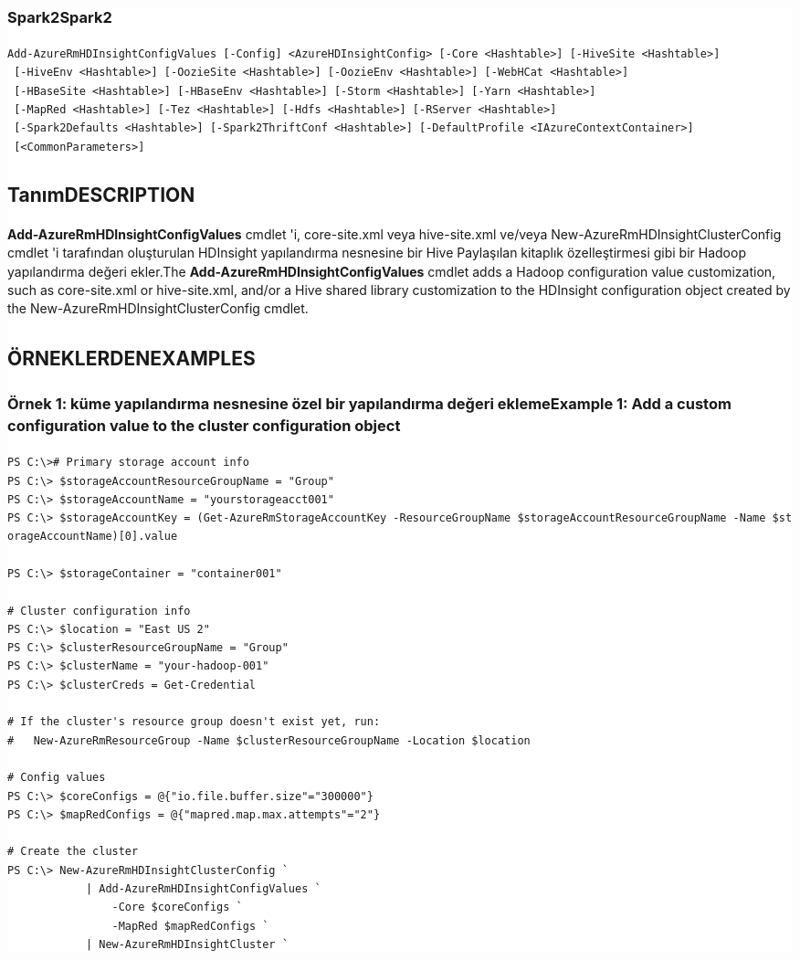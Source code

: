 ### <span data-ttu-id="090be-106">Spark2</span><span class="sxs-lookup"><span data-stu-id="090be-106">Spark2</span></span>
```
Add-AzureRmHDInsightConfigValues [-Config] <AzureHDInsightConfig> [-Core <Hashtable>] [-HiveSite <Hashtable>]
 [-HiveEnv <Hashtable>] [-OozieSite <Hashtable>] [-OozieEnv <Hashtable>] [-WebHCat <Hashtable>]
 [-HBaseSite <Hashtable>] [-HBaseEnv <Hashtable>] [-Storm <Hashtable>] [-Yarn <Hashtable>]
 [-MapRed <Hashtable>] [-Tez <Hashtable>] [-Hdfs <Hashtable>] [-RServer <Hashtable>]
 [-Spark2Defaults <Hashtable>] [-Spark2ThriftConf <Hashtable>] [-DefaultProfile <IAzureContextContainer>]
 [<CommonParameters>]
```

## <span data-ttu-id="090be-107">Tanım</span><span class="sxs-lookup"><span data-stu-id="090be-107">DESCRIPTION</span></span>
<span data-ttu-id="090be-108">**Add-AzureRmHDInsightConfigValues** cmdlet 'i, core-site.xml veya hive-site.xml ve/veya New-AzureRmHDInsightClusterConfig cmdlet 'i tarafından oluşturulan HDInsight yapılandırma nesnesine bir Hive Paylaşılan kitaplık özelleştirmesi gibi bir Hadoop yapılandırma değeri ekler.</span><span class="sxs-lookup"><span data-stu-id="090be-108">The **Add-AzureRmHDInsightConfigValues** cmdlet adds a Hadoop configuration value customization, such as core-site.xml or hive-site.xml, and/or a Hive shared library customization to the HDInsight configuration object created by the New-AzureRmHDInsightClusterConfig cmdlet.</span></span>

## <span data-ttu-id="090be-109">ÖRNEKLERDEN</span><span class="sxs-lookup"><span data-stu-id="090be-109">EXAMPLES</span></span>

### <span data-ttu-id="090be-110">Örnek 1: küme yapılandırma nesnesine özel bir yapılandırma değeri ekleme</span><span class="sxs-lookup"><span data-stu-id="090be-110">Example 1: Add a custom configuration value to the cluster configuration object</span></span>
```
PS C:\># Primary storage account info
PS C:\> $storageAccountResourceGroupName = "Group"
PS C:\> $storageAccountName = "yourstorageacct001"
PS C:\> $storageAccountKey = (Get-AzureRmStorageAccountKey -ResourceGroupName $storageAccountResourceGroupName -Name $storageAccountName)[0].value

PS C:\> $storageContainer = "container001"

# Cluster configuration info
PS C:\> $location = "East US 2"
PS C:\> $clusterResourceGroupName = "Group"
PS C:\> $clusterName = "your-hadoop-001"
PS C:\> $clusterCreds = Get-Credential

# If the cluster's resource group doesn't exist yet, run:
#   New-AzureRmResourceGroup -Name $clusterResourceGroupName -Location $location

# Config values
PS C:\> $coreConfigs = @{"io.file.buffer.size"="300000"}
PS C:\> $mapRedConfigs = @{"mapred.map.max.attempts"="2"}

# Create the cluster
PS C:\> New-AzureRmHDInsightClusterConfig `
            | Add-AzureRmHDInsightConfigValues `
                -Core $coreConfigs `
                -MapRed $mapRedConfigs `
            | New-AzureRmHDInsightCluster `
```